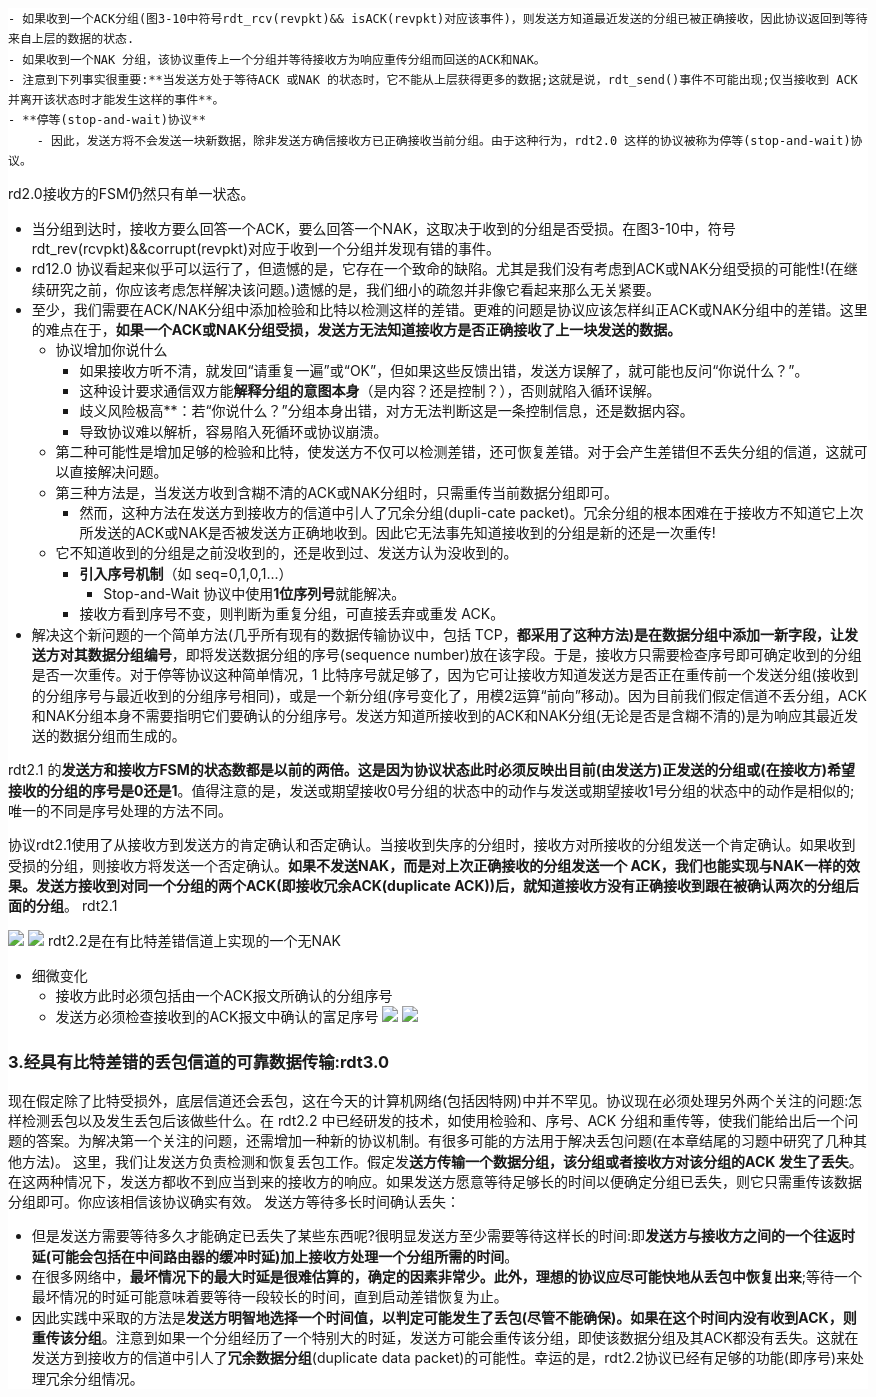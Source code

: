 	- 如果收到一个ACK分组(图3-10中符号rdt_rcv(revpkt)&& isACK(revpkt)对应该事件)，则发送方知道最近发送的分组已被正确接收，因此协议返回到等待来自上层的数据的状态.
	- 如果收到一个NAK 分组，该协议重传上一个分组并等待接收方为响应重传分组而回送的ACK和NAK。
	- 注意到下列事实很重要:**当发送方处于等待ACK 或NAK 的状态时，它不能从上层获得更多的数据;这就是说，rdt_send()事件不可能出现;仅当接收到 ACK并离开该状态时才能发生这样的事件**。
	- **停等(stop-and-wait)协议**
		- 因此，发送方将不会发送一块新数据，除非发送方确信接收方已正确接收当前分组。由于这种行为，rdt2.0 这样的协议被称为停等(stop-and-wait)协议。
rd2.0接收方的FSM仍然只有单一状态。
- 当分组到达时，接收方要么回答一个ACK，要么回答一个NAK，这取决于收到的分组是否受损。在图3-10中，符号rdt_rev(rcvpkt)&&corrupt(revpkt)对应于收到一个分组并发现有错的事件。
- rd12.0 协议看起来似乎可以运行了，但遗憾的是，它存在一个致命的缺陷。尤其是我们没有考虑到ACK或NAK分组受损的可能性!(在继续研究之前，你应该考虑怎样解决该问题。)遗憾的是，我们细小的疏忽并非像它看起来那么无关紧要。
- 至少，我们需要在ACK/NAK分组中添加检验和比特以检测这样的差错。更难的问题是协议应该怎样纠正ACK或NAK分组中的差错。这里的难点在于，**如果一个ACK或NAK分组受损，发送方无法知道接收方是否正确接收了上一块发送的数据。**
	- 协议增加你说什么
		- 如果接收方听不清，就发回“请重复一遍”或“OK”，但如果这些反馈出错，发送方误解了，就可能也反问“你说什么？”。
		- 这种设计要求通信双方能**解释分组的意图本身**（是内容？还是控制？），否则就陷入循环误解。
		- 歧义风险极高**：若“你说什么？”分组本身出错，对方无法判断这是一条控制信息，还是数据内容。
		- 导致协议难以解析，容易陷入死循环或协议崩溃。
	- 第二种可能性是增加足够的检验和比特，使发送方不仅可以检测差错，还可恢复差错。对于会产生差错但不丢失分组的信道，这就可以直接解决问题。
	- 第三种方法是，当发送方收到含糊不清的ACK或NAK分组时，只需重传当前数据分组即可。
		- 然而，这种方法在发送方到接收方的信道中引人了冗余分组(dupli-cate packet)。冗余分组的根本困难在于接收方不知道它上次所发送的ACK或NAK是否被发送方正确地收到。因此它无法事先知道接收到的分组是新的还是一次重传!
	- 它不知道收到的分组是之前没收到的，还是收到过、发送方认为没收到的。
		- **引入序号机制**（如 seq=0,1,0,1...）
			- Stop-and-Wait 协议中使用**1位序列号**就能解决。
		- 接收方看到序号不变，则判断为重复分组，可直接丢弃或重发 ACK。
- 解决这个新问题的一个简单方法(几乎所有现有的数据传输协议中，包括 TCP，**都采用了这种方法)是在数据分组中添加一新字段，让发送方对其数据分组编号**，即将发送数据分组的序号(sequence number)放在该字段。于是，接收方只需要检查序号即可确定收到的分组是否一次重传。对于停等协议这种简单情况，1 比特序号就足够了，因为它可让接收方知道发送方是否正在重传前一个发送分组(接收到的分组序号与最近收到的分组序号相同)，或是一个新分组(序号变化了，用模2运算“前向”移动)。因为目前我们假定信道不丢分组，ACK和NAK分组本身不需要指明它们要确认的分组序号。发送方知道所接收到的ACK和NAK分组(无论是否是含糊不清的)是为响应其最近发送的数据分组而生成的。

rdt2.1 的**发送方和接收方FSM的状态数都是以前的两倍。这是因为协议状态此时必须反映出目前(由发送方)正发送的分组或(在接收方)希望接收的分组的序号是0还是1**。值得注意的是，发送或期望接收0号分组的状态中的动作与发送或期望接收1号分组的状态中的动作是相似的;唯一的不同是序号处理的方法不同。

协议rdt2.1使用了从接收方到发送方的肯定确认和否定确认。当接收到失序的分组时，接收方对所接收的分组发送一个肯定确认。如果收到受损的分组，则接收方将发送一个否定确认。**如果不发送NAK，而是对上次正确接收的分组发送一个 ACK，我们也能实现与NAK一样的效果。发送方接收到对同一个分组的两个ACK(即接收冗余ACK(duplicate ACK))后，就知道接收方没有正确接收到跟在被确认两次的分组后面的分组**。
rdt2.1


![](Pasted%20image%2020250618125803.png)
![](Pasted%20image%2020250618125811.png)
rdt2.2是在有比特差错信道上实现的一个无NAK
- 细微变化
	- 接收方此时必须包括由一个ACK报文所确认的分组序号
	- 发送方必须检查接收到的ACK报文中确认的富足序号
![](Pasted%20image%2020250618125904.png)
![](Pasted%20image%2020250618125913.png)
### 3.经具有比特差错的丢包信道的可靠数据传输:rdt3.0
现在假定除了比特受损外，底层信道还会丢包，这在今天的计算机网络(包括因特网)中并不罕见。协议现在必须处理另外两个关注的问题:怎样检测丢包以及发生丢包后该做些什么。在 rdt2.2 中已经研发的技术，如使用检验和、序号、ACK 分组和重传等，使我们能给出后一个问题的答案。为解决第一个关注的问题，还需增加一种新的协议机制。有很多可能的方法用于解决丢包问题(在本章结尾的习题中研究了几种其他方法)。
这里，我们让发送方负责检测和恢复丢包工作。假定发**送方传输一个数据分组，该分组或者接收方对该分组的ACK 发生了丢失**。在这两种情况下，发送方都收不到应当到来的接收方的响应。如果发送方愿意等待足够长的时间以便确定分组已丢失，则它只需重传该数据分组即可。你应该相信该协议确实有效。
发送方等待多长时间确认丢失：
- 但是发送方需要等待多久才能确定已丢失了某些东西呢?很明显发送方至少需要等待这样长的时间:即**发送方与接收方之间的一个往返时延(可能会包括在中间路由器的缓冲时延)加上接收方处理一个分组所需的时间**。
- 在很多网络中，**最坏情况下的最大时延是很难估算的，确定的因素非常少。此外，理想的协议应尽可能快地从丢包中恢复出来**;等待一个最坏情况的时延可能意味着要等待一段较长的时间，直到启动差错恢复为止。
- 因此实践中采取的方法是**发送方明智地选择一个时间值，以判定可能发生了丢包(尽管不能确保)。如果在这个时间内没有收到ACK，则重传该分组**。注意到如果一个分组经历了一个特别大的时延，发送方可能会重传该分组，即使该数据分组及其ACK都没有丢失。这就在发送方到接收方的信道中引人了**冗余数据分组**(duplicate data packet)的可能性。幸运的是，rdt2.2协议已经有足够的功能(即序号)来处理冗余分组情况。